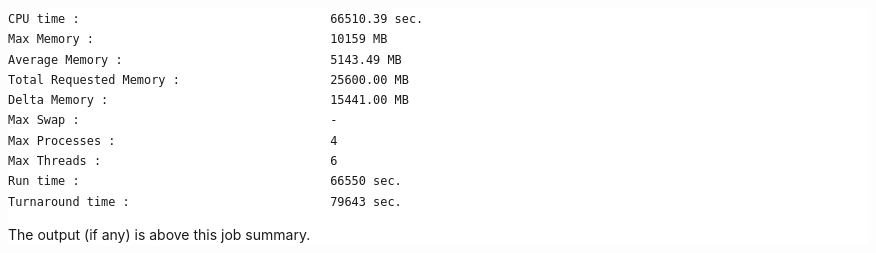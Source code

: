     CPU time :                                   66510.39 sec.
    Max Memory :                                 10159 MB
    Average Memory :                             5143.49 MB
    Total Requested Memory :                     25600.00 MB
    Delta Memory :                               15441.00 MB
    Max Swap :                                   -
    Max Processes :                              4
    Max Threads :                                6
    Run time :                                   66550 sec.
    Turnaround time :                            79643 sec.

The output (if any) is above this job summary.

